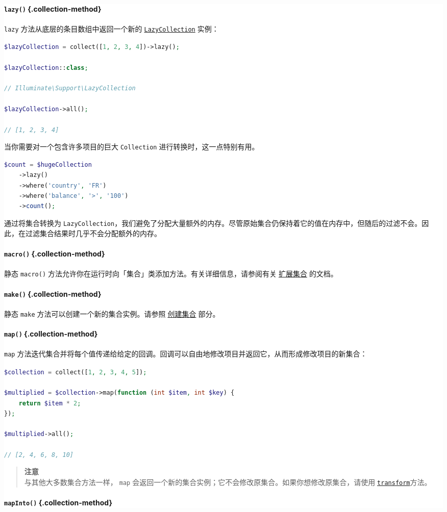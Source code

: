 #### `lazy()` {.collection-method}

`lazy` 方法从底层的条目数组中返回一个新的 [`LazyCollection`](#lazy-collections) 实例：

```php
$lazyCollection = collect([1, 2, 3, 4])->lazy();

$lazyCollection::class;

// Illuminate\Support\LazyCollection

$lazyCollection->all();

// [1, 2, 3, 4]
```

当你需要对一个包含许多项目的巨大 `Collection` 进行转换时，这一点特别有用。

```php
$count = $hugeCollection
    ->lazy()
    ->where('country', 'FR')
    ->where('balance', '>', '100')
    ->count();
```

通过将集合转换为 `LazyCollection`，我们避免了分配大量额外的内存。尽管原始集合仍保持着它的值在内存中，但随后的过滤不会。因此，在过滤集合结果时几乎不会分配额外的内存。

#### `macro()` {.collection-method}

静态 `macro()` 方法允许你在运行时向「集合」类添加方法。有关详细信息，请参阅有关 [扩展集合](#extending-collections) 的文档。

#### `make()` {.collection-method}

静态 `make` 方法可以创建一个新的集合实例。请参照 [创建集合](#creating-collections) 部分。

#### `map()` {.collection-method}

`map` 方法迭代集合并将每个值传递给给定的回调。回调可以自由地修改项目并返回它，从而形成修改项目的新集合：

```php
$collection = collect([1, 2, 3, 4, 5]);

$multiplied = $collection->map(function (int $item, int $key) {
    return $item * 2;
});

$multiplied->all();

// [2, 4, 6, 8, 10]
```

> **注意**  
> 与其他大多数集合方法一样， `map` 会返回一个新的集合实例；它不会修改原集合。如果你想修改原集合，请使用 [`transform`](#method-transform)方法。

#### `mapInto()` {.collection-method}
